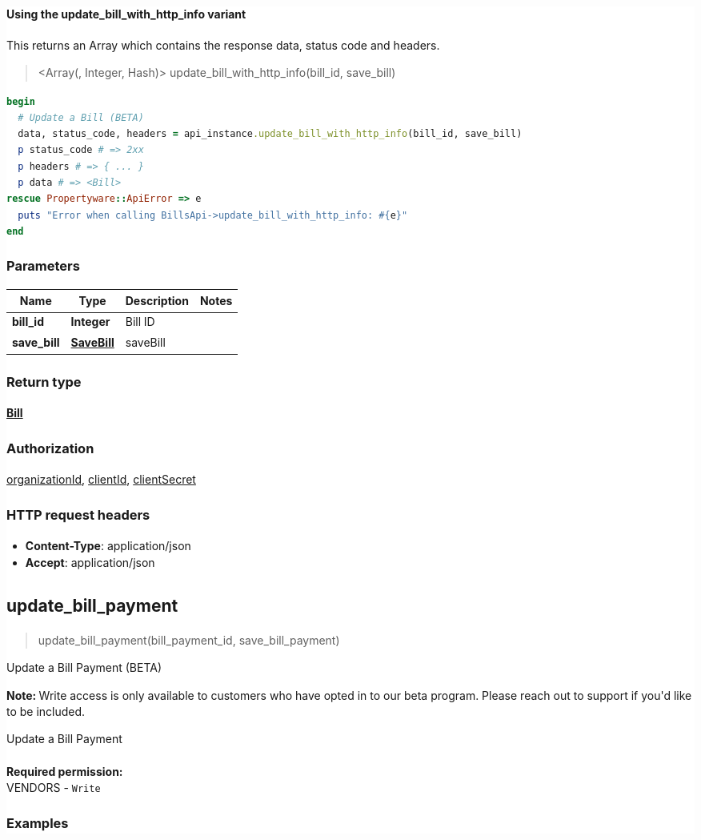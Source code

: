 #### Using the update_bill_with_http_info variant

This returns an Array which contains the response data, status code and headers.

> <Array(<Bill>, Integer, Hash)> update_bill_with_http_info(bill_id, save_bill)

```ruby
begin
  # Update a Bill (BETA)
  data, status_code, headers = api_instance.update_bill_with_http_info(bill_id, save_bill)
  p status_code # => 2xx
  p headers # => { ... }
  p data # => <Bill>
rescue Propertyware::ApiError => e
  puts "Error when calling BillsApi->update_bill_with_http_info: #{e}"
end
```

### Parameters

| Name | Type | Description | Notes |
| ---- | ---- | ----------- | ----- |
| **bill_id** | **Integer** | Bill ID |  |
| **save_bill** | [**SaveBill**](SaveBill.md) | saveBill |  |

### Return type

[**Bill**](Bill.md)

### Authorization

[organizationId](../README.md#organizationId), [clientId](../README.md#clientId), [clientSecret](../README.md#clientSecret)

### HTTP request headers

- **Content-Type**: application/json
- **Accept**: application/json


## update_bill_payment

> <BillPayment> update_bill_payment(bill_payment_id, save_bill_payment)

Update a Bill Payment (BETA)

<p class=\"betaError\"><b>Note: </b>Write access is only available to customers who have opted in to our beta program. Please reach out to support if you'd like to be included.</p> Update a Bill Payment<br/><br/><b>Required permission:</b><br/><span class=\"permissionBlock\">VENDORS</span> - <code>Write</code> 

### Examples
